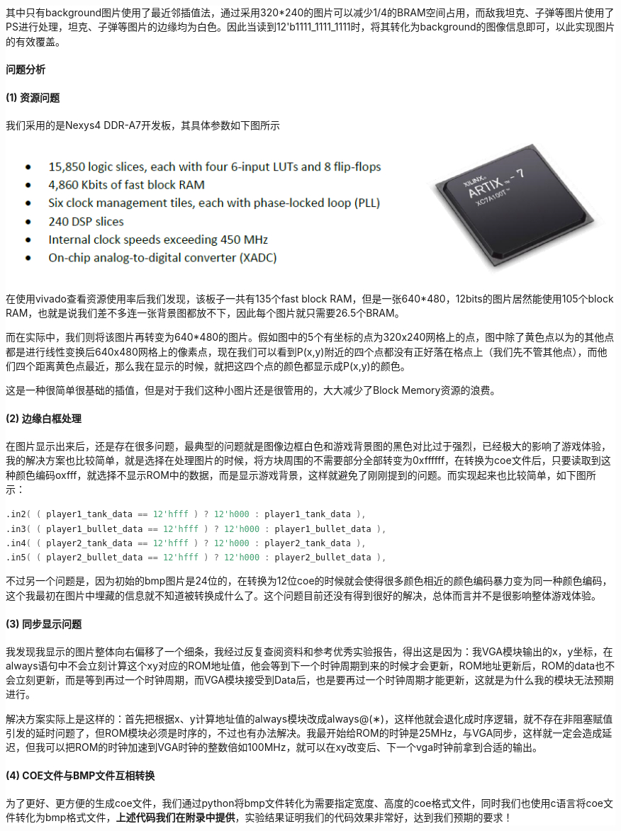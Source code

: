 其中只有background图片使用了最近邻插值法，通过采用320*240的图片可以减少1/4的BRAM空间占用，而敌我坦克、子弹等图片使用了PS进行处理，坦克、子弹等图片的边缘均为白色。因此当读到12'b1111_1111_1111时，将其转化为background的图像信息即可，以此实现图片的有效覆盖。



#### 问题分析

#### (1) 资源问题

我们采用的是Nexys4 DDR-A7开发板，其具体参数如下图所示

![image-20210113195559225](pic/image-20210113195559225.png)

在使用vivado查看资源使用率后我们发现，该板子一共有135个fast block RAM，但是一张640*480，12bits的图片居然能使用105个block RAM，也就是说我们差不多连一张背景图都放不下，因此每个图片就只需要26.5个BRAM。

而在实际中，我们则将该图片再转变为640*480的图片。假如图中的5个有坐标的点为320x240网格上的点，图中除了黄色点以为的其他点都是进行线性变换后640x480网格上的像素点，现在我们可以看到P(x,y)附近的四个点都没有正好落在格点上（我们先不管其他点），而他们四个距离黄色点最近，那么我在显示的时候，就把这四个点的颜色都显示成P(x,y)的颜色。

这是一种很简单很基础的插值，但是对于我们这种小图片还是很管用的，大大减少了Block Memory资源的浪费。

#### (2) 边缘白框处理

在图片显示出来后，还是存在很多问题，最典型的问题就是图像边框白色和游戏背景图的黑色对比过于强烈，已经极大的影响了游戏体验，我的解决方案也比较简单，就是选择在处理图片的时候，将方块周围的不需要部分全部转变为0xffffff，在转换为coe文件后，只要读取到这种颜色编码oxfff，就选择不显示ROM中的数据，而是显示游戏背景，这样就避免了刚刚提到的问题。而实现起来也比较简单，如下图所示：

~~~verilog
.in2( ( player1_tank_data == 12'hfff ) ? 12'h000 : player1_tank_data ),
.in3( ( player1_bullet_data == 12'hfff ) ? 12'h000 : player1_bullet_data ),
.in4( ( player2_tank_data == 12'hfff ) ? 12'h000 : player2_tank_data ),
.in5( ( player2_bullet_data == 12'hfff ) ? 12'h000 : player2_bullet_data ),
~~~

不过另一个问题是，因为初始的bmp图片是24位的，在转换为12位coe的时候就会使得很多颜色相近的颜色编码暴力变为同一种颜色编码，这个我最初在图片中埋藏的信息就不知道被转换成什么了。这个问题目前还没有得到很好的解决，总体而言并不是很影响整体游戏体验。

#### (3) 同步显示问题

我发现我显示的图片整体向右偏移了一个细条，我经过反复查阅资料和参考优秀实验报告，得出这是因为：我VGA模块输出的x，y坐标，在always语句中不会立刻计算这个xy对应的ROM地址值，他会等到下一个时钟周期到来的时候才会更新，ROM地址更新后，ROM的data也不会立刻更新，而是等到再过一个时钟周期，而VGA模块接受到Data后，也是要再过一个时钟周期才能更新，这就是为什么我的模块无法预期进行。

解决方案实际上是这样的：首先把根据x、y计算地址值的always模块改成always@(∗)，这样他就会退化成时序逻辑，就不存在非阻塞赋值引发的延时问题了，但ROM模块必须是时序的，不过也有办法解决。我最开始给ROM的时钟是25MHz，与VGA同步，这样就一定会造成延迟，但我可以把ROM的时钟加速到VGA时钟的整数倍如100MHz，就可以在xy改变后、下一个vga时钟前拿到合适的输出。

#### (4) COE文件与BMP文件互相转换

为了更好、更方便的生成coe文件，我们通过python将bmp文件转化为需要指定宽度、高度的coe格式文件，同时我们也使用c语言将coe文件转化为bmp格式文件，**上述代码我们在附录中提供**，实验结果证明我们的代码效果非常好，达到我们预期的要求！

